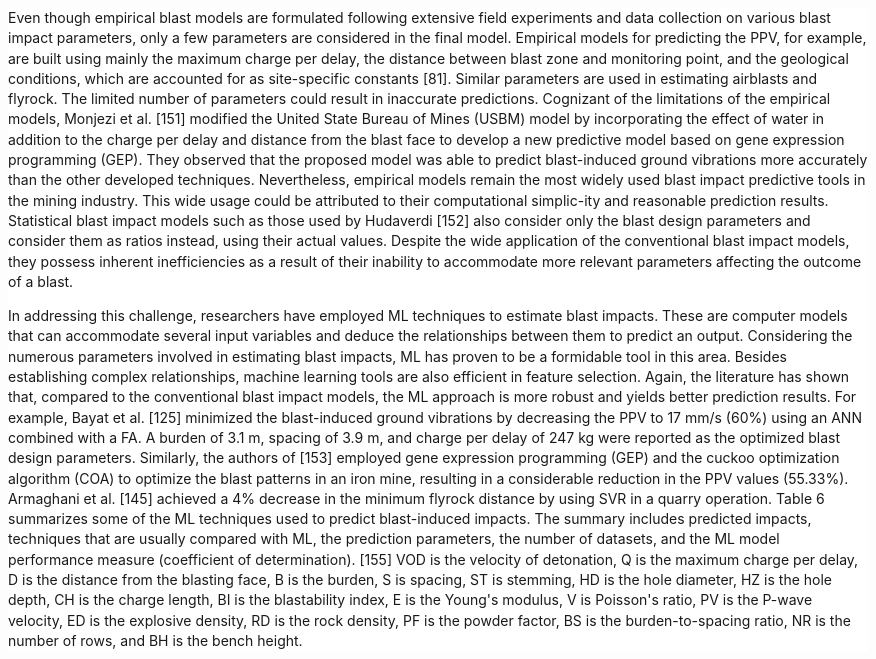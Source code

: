 Even though empirical blast models are formulated following extensive field experiments and data collection on various blast impact parameters, only a few parameters are considered in the final model. Empirical models for predicting the PPV, for example, are built using mainly the maximum charge per delay, the distance between blast zone and monitoring point, and the geological conditions, which are accounted for as site-specific constants [81]. Similar parameters are used in estimating airblasts and flyrock. The limited number of parameters could result in inaccurate predictions. Cognizant of the limitations of the empirical models, Monjezi et al. [151] modified the United State Bureau of Mines (USBM) model by incorporating the effect of water in addition to the charge per delay and distance from the blast face to develop a new predictive model based on gene expression programming (GEP). They observed that the proposed model was able to predict blast-induced ground vibrations more accurately than the other developed techniques. Nevertheless, empirical models remain the most widely used blast impact predictive tools in the mining industry. This wide usage could be attributed to their computational simplic-ity and reasonable prediction results. Statistical blast impact models such as those used by Hudaverdi [152] also consider only the blast design parameters and consider them as ratios instead, using their actual values. Despite the wide application of the conventional blast impact models, they possess inherent inefficiencies as a result of their inability to accommodate more relevant parameters affecting the outcome of a blast.

In addressing this challenge, researchers have employed ML techniques to estimate blast impacts. These are computer models that can accommodate several input variables and deduce the relationships between them to predict an output. Considering the numerous parameters involved in estimating blast impacts, ML has proven to be a formidable tool in this area. Besides establishing complex relationships, machine learning tools are also efficient in feature selection. Again, the literature has shown that, compared to the conventional blast impact models, the ML approach is more robust and yields better prediction results. For example, Bayat et al. [125] minimized the blast-induced ground vibrations by decreasing the PPV to 17 mm/s (60%) using an ANN combined with a FA. A burden of 3.1 m, spacing of 3.9 m, and charge per delay of 247 kg were reported as the optimized blast design parameters. Similarly, the authors of [153] employed gene expression programming (GEP) and the cuckoo optimization algorithm (COA) to optimize the blast patterns in an iron mine, resulting in a considerable reduction in the PPV values (55.33%). Armaghani et al. [145] achieved a 4% decrease in the minimum flyrock distance by using SVR in a quarry operation. Table 6 summarizes some of the ML techniques used to predict blast-induced impacts. The summary includes predicted impacts, techniques that are usually compared with ML, the prediction parameters, the number of datasets, and the ML model performance measure (coefficient of determination).  [155] VOD is the velocity of detonation, Q is the maximum charge per delay, D is the distance from the blasting face, B is the burden, S is spacing, ST is stemming, HD is the hole diameter, HZ is the hole depth, CH is the charge length, BI is the blastability index, E is the Young's modulus, V is Poisson's ratio, PV is the P-wave velocity, ED is the explosive density, RD is the rock density, PF is the powder factor, BS is the burden-to-spacing ratio, NR is the number of rows, and BH is the bench height.
